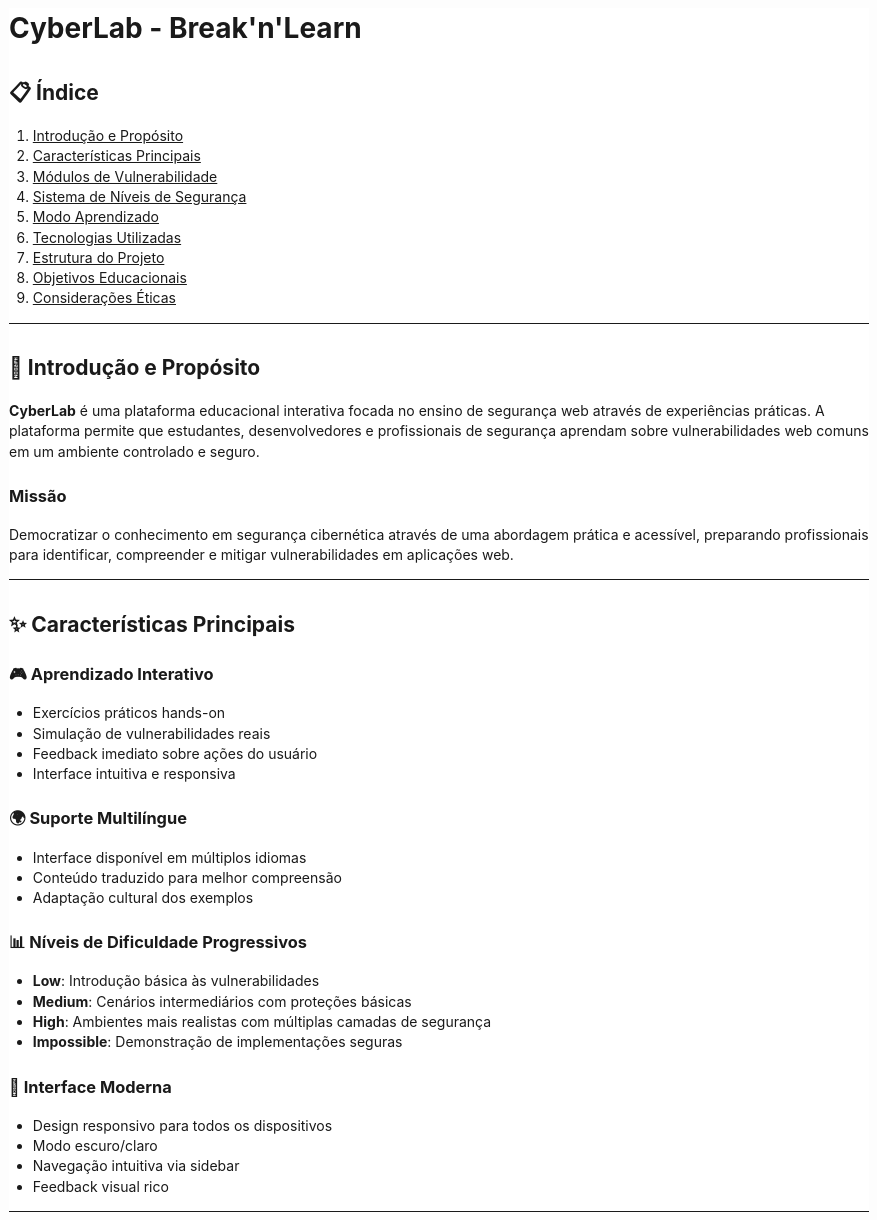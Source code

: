 # CyberLab - Break'n'Learn

## 📋 Índice
1. [Introdução e Propósito](#introdução-e-propósito)
2. [Características Principais](#características-principais)
3. [Módulos de Vulnerabilidade](#módulos-de-vulnerabilidade)
4. [Sistema de Níveis de Segurança](#sistema-de-níveis-de-segurança)
5. [Modo Aprendizado](#modo-aprendizado)
6. [Tecnologias Utilizadas](#tecnologias-utilizadas)
7. [Estrutura do Projeto](#estrutura-do-projeto)
8. [Objetivos Educacionais](#objetivos-educacionais)
9. [Considerações Éticas](#considerações-éticas)

---

## 🎯 Introdução e Propósito

**CyberLab** é uma plataforma educacional interativa focada no ensino de segurança web através de experiências práticas. A plataforma permite que estudantes, desenvolvedores e profissionais de segurança aprendam sobre vulnerabilidades web comuns em um ambiente controlado e seguro.

### Missão
Democratizar o conhecimento em segurança cibernética através de uma abordagem prática e acessível, preparando profissionais para identificar, compreender e mitigar vulnerabilidades em aplicações web.

---

## ✨ Características Principais

### 🎮 **Aprendizado Interativo**
- Exercícios práticos hands-on
- Simulação de vulnerabilidades reais
- Feedback imediato sobre ações do usuário
- Interface intuitiva e responsiva

### 🌍 **Suporte Multilíngue**
- Interface disponível em múltiplos idiomas
- Conteúdo traduzido para melhor compreensão
- Adaptação cultural dos exemplos

### 📊 **Níveis de Dificuldade Progressivos**
- **Low**: Introdução básica às vulnerabilidades
- **Medium**: Cenários intermediários com proteções básicas
- **High**: Ambientes mais realistas com múltiplas camadas de segurança
- **Impossible**: Demonstração de implementações seguras

### 🎨 **Interface Moderna**
- Design responsivo para todos os dispositivos
- Modo escuro/claro
- Navegação intuitiva via sidebar
- Feedback visual rico

---